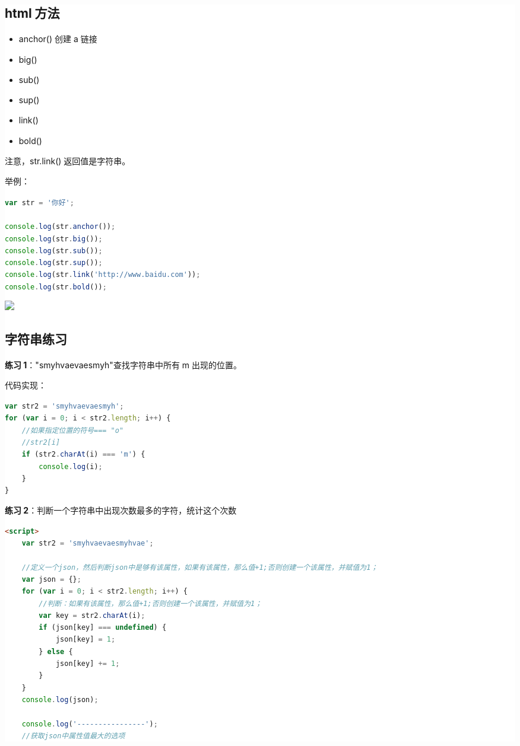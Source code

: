 ## html 方法

- anchor() 创建 a 链接

- big()

- sub()

- sup()

- link()

- bold()

注意，str.link() 返回值是字符串。

举例：

```javascript
var str = '你好';

console.log(str.anchor());
console.log(str.big());
console.log(str.sub());
console.log(str.sup());
console.log(str.link('http://www.baidu.com'));
console.log(str.bold());
```

![](http://img.smyhvae.com/20180202_1536.png)

## 字符串练习

**练习 1**："smyhvaevaesmyh"查找字符串中所有 m 出现的位置。

代码实现：

```javascript
var str2 = 'smyhvaevaesmyh';
for (var i = 0; i < str2.length; i++) {
    //如果指定位置的符号=== "o"
    //str2[i]
    if (str2.charAt(i) === 'm') {
        console.log(i);
    }
}
```

**练习 2**：判断一个字符串中出现次数最多的字符，统计这个次数

```html
<script>
    var str2 = 'smyhvaevaesmyhvae';

    //定义一个json，然后判断json中是够有该属性，如果有该属性，那么值+1;否则创建一个该属性，并赋值为1；
    var json = {};
    for (var i = 0; i < str2.length; i++) {
        //判断：如果有该属性，那么值+1;否则创建一个该属性，并赋值为1；
        var key = str2.charAt(i);
        if (json[key] === undefined) {
            json[key] = 1;
        } else {
            json[key] += 1;
        }
    }
    console.log(json);

    console.log('----------------');
    //获取json中属性值最大的选项
```